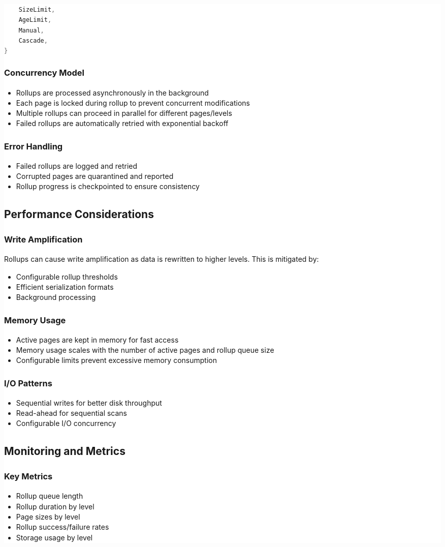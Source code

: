 ```rust
    SizeLimit,
    AgeLimit,
    Manual,
    Cascade,
}
```

### Concurrency Model

- Rollups are processed asynchronously in the background
- Each page is locked during rollup to prevent concurrent modifications
- Multiple rollups can proceed in parallel for different pages/levels
- Failed rollups are automatically retried with exponential backoff

### Error Handling

- Failed rollups are logged and retried
- Corrupted pages are quarantined and reported
- Rollup progress is checkpointed to ensure consistency

## Performance Considerations

### Write Amplification

Rollups can cause write amplification as data is rewritten to higher levels. This is mitigated by:

- Configurable rollup thresholds
- Efficient serialization formats
- Background processing

### Memory Usage

- Active pages are kept in memory for fast access
- Memory usage scales with the number of active pages and rollup queue size
- Configurable limits prevent excessive memory consumption

### I/O Patterns

- Sequential writes for better disk throughput
- Read-ahead for sequential scans
- Configurable I/O concurrency

## Monitoring and Metrics

### Key Metrics

- Rollup queue length
- Rollup duration by level
- Page sizes by level
- Rollup success/failure rates
- Storage usage by level
